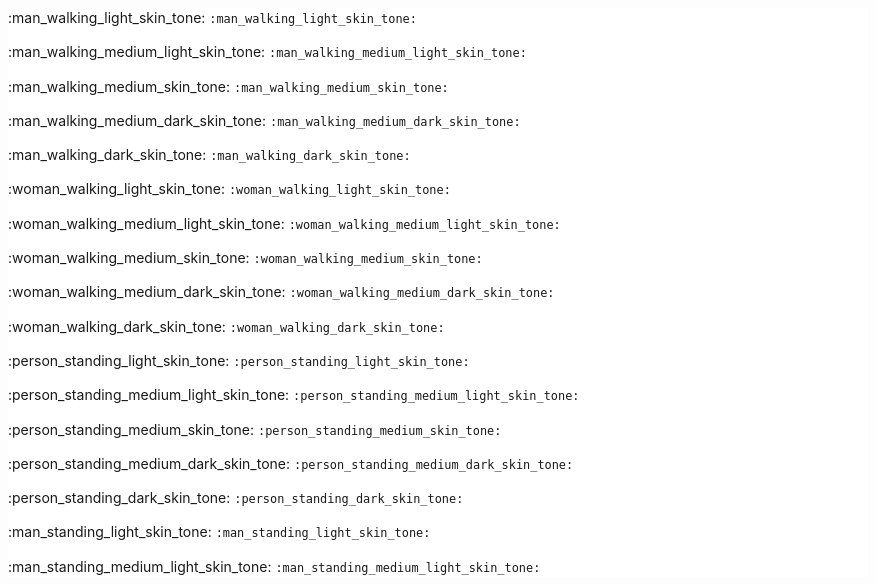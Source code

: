 
:man_walking_light_skin_tone: 
`:man_walking_light_skin_tone:` 


:man_walking_medium_light_skin_tone: 
`:man_walking_medium_light_skin_tone:` 


:man_walking_medium_skin_tone: 
`:man_walking_medium_skin_tone:` 


:man_walking_medium_dark_skin_tone: 
`:man_walking_medium_dark_skin_tone:` 


:man_walking_dark_skin_tone: 
`:man_walking_dark_skin_tone:` 


:woman_walking_light_skin_tone: 
`:woman_walking_light_skin_tone:` 


:woman_walking_medium_light_skin_tone: 
`:woman_walking_medium_light_skin_tone:` 


:woman_walking_medium_skin_tone: 
`:woman_walking_medium_skin_tone:` 


:woman_walking_medium_dark_skin_tone: 
`:woman_walking_medium_dark_skin_tone:` 


:woman_walking_dark_skin_tone: 
`:woman_walking_dark_skin_tone:` 


:person_standing_light_skin_tone: 
`:person_standing_light_skin_tone:` 


:person_standing_medium_light_skin_tone: 
`:person_standing_medium_light_skin_tone:` 


:person_standing_medium_skin_tone: 
`:person_standing_medium_skin_tone:` 


:person_standing_medium_dark_skin_tone: 
`:person_standing_medium_dark_skin_tone:` 


:person_standing_dark_skin_tone: 
`:person_standing_dark_skin_tone:` 


:man_standing_light_skin_tone: 
`:man_standing_light_skin_tone:` 


:man_standing_medium_light_skin_tone: 
`:man_standing_medium_light_skin_tone:` 

